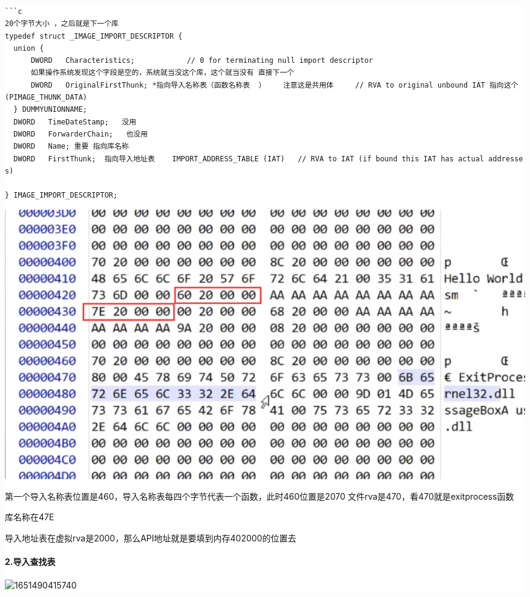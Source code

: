  ```
```c
20个字节大小 ，之后就是下一个库
typedef struct _IMAGE_IMPORT_DESCRIPTOR {
    union {
        DWORD   Characteristics;            // 0 for terminating null import descriptor
        如果操作系统发现这个字段是空的，系统就当没这个库，这个就当没有 直接下一个 
        DWORD   OriginalFirstThunk; *指向导入名称表（函数名称表	）    注意这是共用体     // RVA to original unbound IAT 指向这个(PIMAGE_THUNK_DATA) 
    } DUMMYUNIONNAME;  
    DWORD   TimeDateStamp;   没用              
    DWORD   ForwarderChain;   也没用              
    DWORD   Name; 重要 指向库名称
    DWORD   FirstThunk;  指向导入地址表    IMPORT_ADDRESS_TABLE (IAT)   // RVA to IAT (if bound this IAT has actual addresses)

} IMAGE_IMPORT_DESCRIPTOR;
```

![](PE/13.png)

第一个导入名称表位置是460，导入名称表每四个字节代表一个函数，此时460位置是2070 文件rva是470，看470就是exitprocess函数

库名称在47E   

导入地址表在虚拟rva是2000，那么API地址就是要填到内存402000的位置去

#### 2.导入查找表

![1651490415740](C:\Users\曾淇\AppData\Roaming\Typora\typora-user-images\1651490415740.png)
